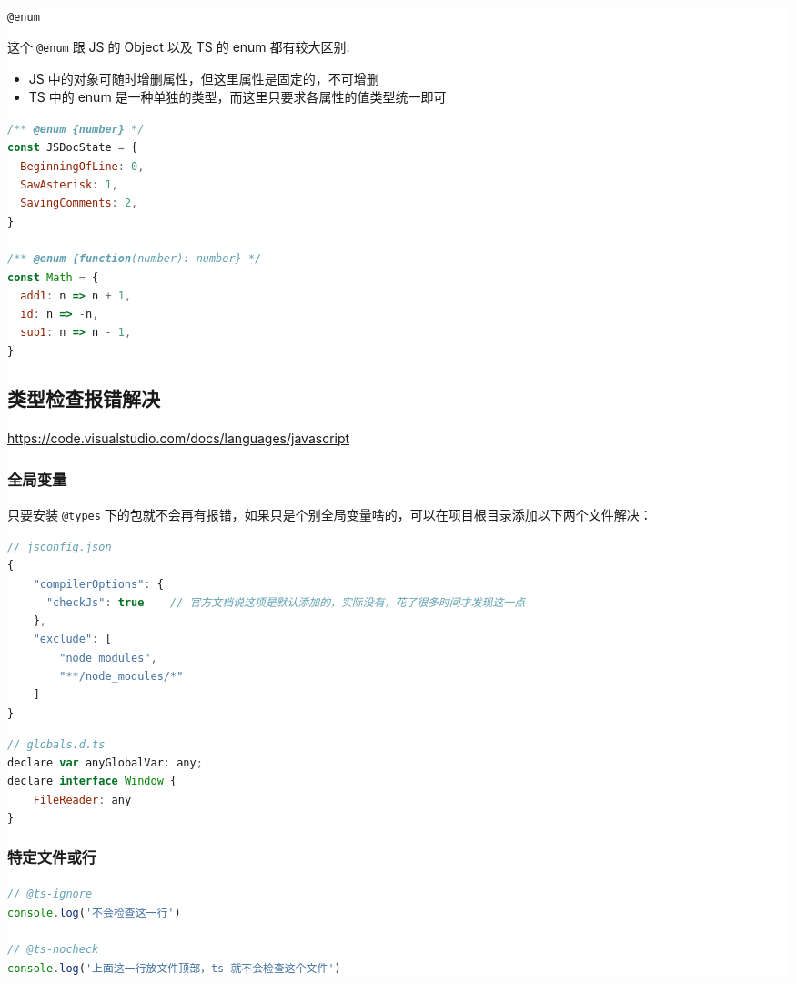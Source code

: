 `@enum`

这个 `@enum` 跟 JS 的 Object 以及 TS 的 enum 都有较大区别:
  * JS 中的对象可随时增删属性，但这里属性是固定的，不可增删
  * TS 中的 enum 是一种单独的类型，而这里只要求各属性的值类型统一即可

```js
/** @enum {number} */
const JSDocState = {
  BeginningOfLine: 0,
  SawAsterisk: 1,
  SavingComments: 2,
}

/** @enum {function(number): number} */
const Math = {
  add1: n => n + 1,
  id: n => -n,
  sub1: n => n - 1,
}

```

## 类型检查报错解决

https://code.visualstudio.com/docs/languages/javascript

### 全局变量

只要安装 `@types` 下的包就不会再有报错，如果只是个别全局变量啥的，可以在项目根目录添加以下两个文件解决：

```js
// jsconfig.json
{
    "compilerOptions": {
      "checkJs": true    // 官方文档说这项是默认添加的，实际没有，花了很多时间才发现这一点
    },
    "exclude": [
        "node_modules",
        "**/node_modules/*"
    ]
}
```

```js
// globals.d.ts
declare var anyGlobalVar: any;
declare interface Window {
    FileReader: any
}
```

### 特定文件或行

```js
// @ts-ignore
console.log('不会检查这一行')

// @ts-nocheck
console.log('上面这一行放文件顶部，ts 就不会检查这个文件')
```

